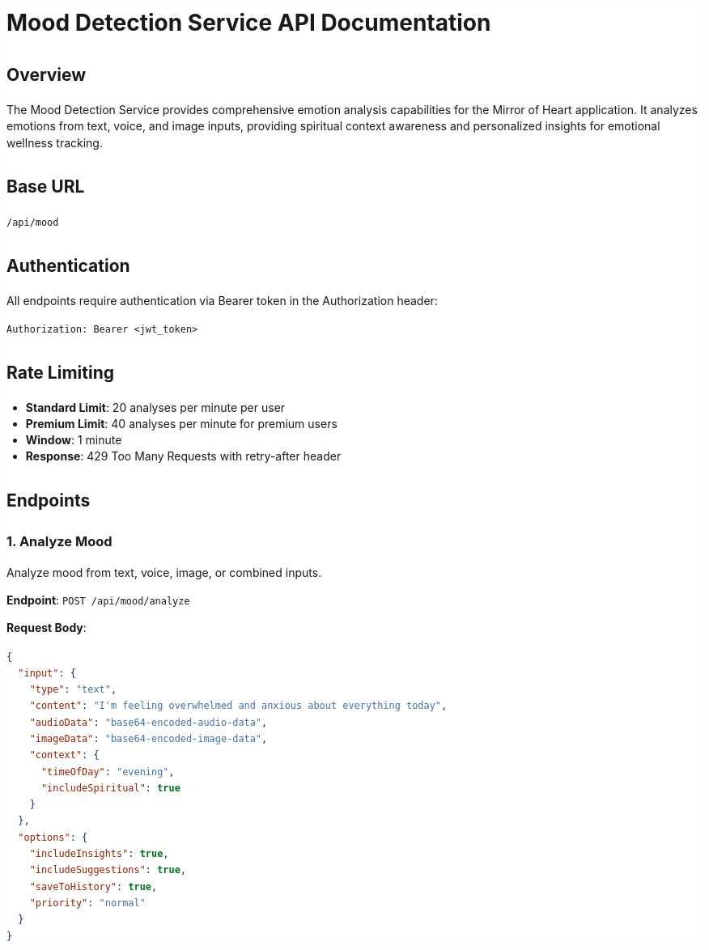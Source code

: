 # Mood Detection Service API Documentation

## Overview

The Mood Detection Service provides comprehensive emotion analysis capabilities for the Mirror of Heart application. It analyzes emotions from text, voice, and image inputs, providing spiritual context awareness and personalized insights for emotional wellness tracking.

## Base URL
```
/api/mood
```

## Authentication

All endpoints require authentication via Bearer token in the Authorization header:
```
Authorization: Bearer <jwt_token>
```

## Rate Limiting

- **Standard Limit**: 20 analyses per minute per user
- **Premium Limit**: 40 analyses per minute for premium users
- **Window**: 1 minute
- **Response**: 429 Too Many Requests with retry-after header

## Endpoints

### 1. Analyze Mood

Analyze mood from text, voice, image, or combined inputs.

**Endpoint**: `POST /api/mood/analyze`

**Request Body**:
```json
{
  "input": {
    "type": "text",
    "content": "I'm feeling overwhelmed and anxious about everything today",
    "audioData": "base64-encoded-audio-data",
    "imageData": "base64-encoded-image-data",
    "context": {
      "timeOfDay": "evening",
      "includeSpiritual": true
    }
  },
  "options": {
    "includeInsights": true,
    "includeSuggestions": true,
    "saveToHistory": true,
    "priority": "normal"
  }
}
```
